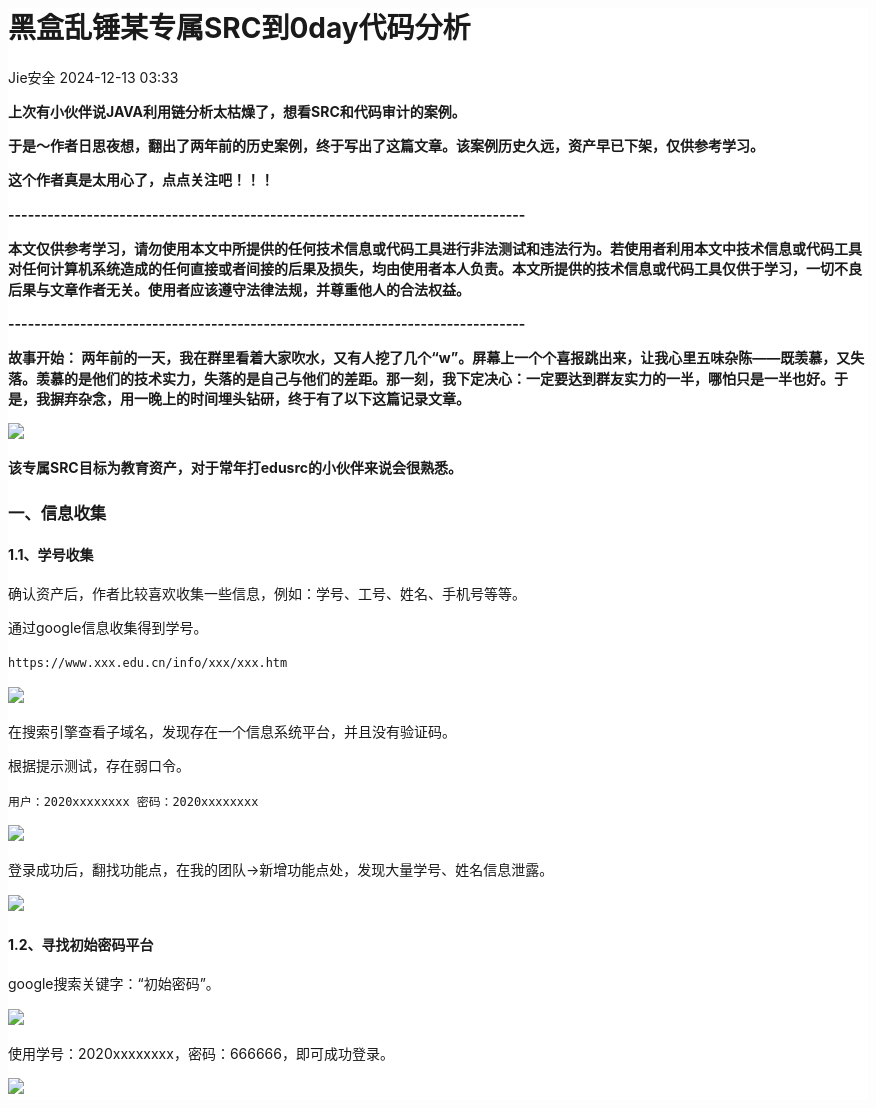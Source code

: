 #  黑盒乱锤某专属SRC到0day代码分析   
 Jie安全   2024-12-13 03:33  
  
**上次有小伙伴说JAVA利用链分析太枯燥了，想看SRC和代码审计的案例。**  
  
**于是～作者日思夜想，翻出了两年前的历史案例，终于写出了这篇文章。该案例历史久远，资产早已下架，仅供参考学习。**  
  
**这个作者真是太用心了，点点关注吧！！！**  
  
**-------------------------------------------------------------------------------**  
  
**本文仅供参考学习，请勿使用本文中所提供的任何技术信息或代码工具进行非法测试和违法行为。若使用者利用本文中技术信息或代码工具对任何计算机系统造成的任何直接或者间接的后果及损失，均由使用者本人负责。本文所提供的技术信息或代码工具仅供于学习，一切不良后果与文章作者无关。使用者应该遵守法律法规，并尊重他人的合法权益。**  
  
**-------------------------------------------------------------------------------**  
  
**故事开始： 两年前的一天，我在群里看着大家吹水，又有人挖了几个“w”。屏幕上一个个喜报跳出来，让我心里五味杂陈——既羡慕，又失落。羡慕的是他们的技术实力，失落的是自己与他们的差距。那一刻，我下定决心：一定要达到群友实力的一半，哪怕只是一半也好。于是，我摒弃杂念，用一晚上的时间埋头钻研，终于有了以下这篇记录文章。**  
  
![](https://mmbiz.qpic.cn/sz_mmbiz_jpg/j6taeOcKcp0VcDNzfooKO0uyagnbbsLicayU6CuDqbFgiaxJY3enyUl1ibUwb0QP5M7lWJwj67Y9SCCVQ5mh8Xrxg/640?wx_fmt=other&from=appmsg "")  
  
**该专属SRC目标为教育资产，对于常年打edusrc的小伙伴来说会很熟悉。**  
### 一、信息收集  
#### 1.1、学号收集  
  
确认资产后，作者比较喜欢收集一些信息，例如：学号、工号、姓名、手机号等等。  
  
通过google信息收集得到学号。  
```
https://www.xxx.edu.cn/info/xxx/xxx.htm
```  
  
![](https://mmbiz.qpic.cn/sz_mmbiz_png/j6taeOcKcp0VcDNzfooKO0uyagnbbsLic3O2oD0wLFLBnY4HIrgQ2qwTEKOpic40ToSzJ3QgEbmiciaDZs5kBUicO0w/640?wx_fmt=png&from=appmsg "")  
  
在搜索引擎查看子域名，发现存在一个信息系统平台，并且没有验证码。  
  
根据提示测试，存在弱口令。  
```
用户：2020xxxxxxxx 密码：2020xxxxxxxx
```  
  
![](https://mmbiz.qpic.cn/sz_mmbiz_png/j6taeOcKcp0VcDNzfooKO0uyagnbbsLicbQQiboP0GEAC9iaAhuMPrRNzTQ5SOibOm3A3Nic7twJeSxXmwZgu41csOQ/640?wx_fmt=png&from=appmsg "")  
  
登录成功后，翻找功能点，在我的团队->新增功能点处，发现大量学号、姓名信息泄露。  
  
![](https://mmbiz.qpic.cn/sz_mmbiz_png/j6taeOcKcp0VcDNzfooKO0uyagnbbsLickJZQndBic0SBs8hriaH6EpmY0RWTyfCQSeb79PF0PrIduCyicPOWukBmw/640?wx_fmt=png&from=appmsg "")  
#### 1.2、寻找初始密码平台  
  
google搜索关键字：“初始密码”。  
  
![](https://mmbiz.qpic.cn/sz_mmbiz_png/j6taeOcKcp0VcDNzfooKO0uyagnbbsLic0f8Cgj6wd1StKI721yqe87p2kfnBNAGNps6N1PCZ2CEmD6h58SAdZw/640?wx_fmt=png&from=appmsg "")  
  
使用学号：2020xxxxxxxx，密码：666666，即可成功登录。  
  
![](https://mmbiz.qpic.cn/sz_mmbiz_png/j6taeOcKcp0VcDNzfooKO0uyagnbbsLicFRRKiafVhhkmyUyvpb00xX0dGwZe0tSvZq2oKpFvabVwwsicCY1nxoJw/640?wx_fmt=png&from=appmsg "")  
  